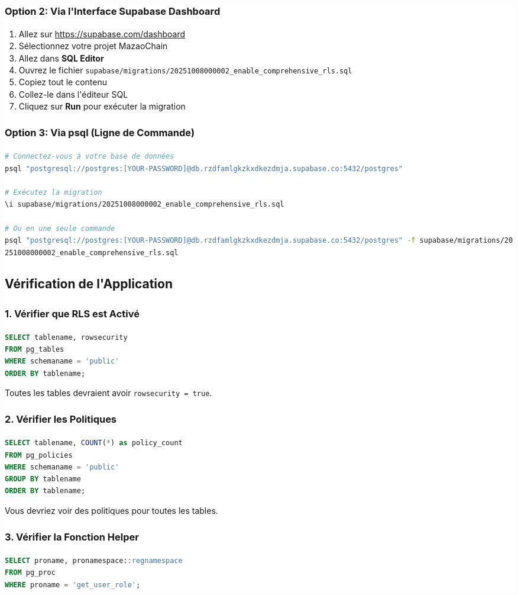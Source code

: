 ### Option 2: Via l'Interface Supabase Dashboard

1. Allez sur https://supabase.com/dashboard
2. Sélectionnez votre projet MazaoChain
3. Allez dans **SQL Editor**
4. Ouvrez le fichier `supabase/migrations/20251008000002_enable_comprehensive_rls.sql`
5. Copiez tout le contenu
6. Collez-le dans l'éditeur SQL
7. Cliquez sur **Run** pour exécuter la migration

### Option 3: Via psql (Ligne de Commande)

```bash
# Connectez-vous à votre base de données
psql "postgresql://postgres:[YOUR-PASSWORD]@db.rzdfamlgkzkxdkezdmja.supabase.co:5432/postgres"

# Exécutez la migration
\i supabase/migrations/20251008000002_enable_comprehensive_rls.sql

# Ou en une seule commande
psql "postgresql://postgres:[YOUR-PASSWORD]@db.rzdfamlgkzkxdkezdmja.supabase.co:5432/postgres" -f supabase/migrations/20251008000002_enable_comprehensive_rls.sql
```

## Vérification de l'Application

### 1. Vérifier que RLS est Activé

```sql
SELECT tablename, rowsecurity 
FROM pg_tables 
WHERE schemaname = 'public' 
ORDER BY tablename;
```

Toutes les tables devraient avoir `rowsecurity = true`.

### 2. Vérifier les Politiques

```sql
SELECT tablename, COUNT(*) as policy_count
FROM pg_policies
WHERE schemaname = 'public'
GROUP BY tablename
ORDER BY tablename;
```

Vous devriez voir des politiques pour toutes les tables.

### 3. Vérifier la Fonction Helper

```sql
SELECT proname, pronamespace::regnamespace 
FROM pg_proc 
WHERE proname = 'get_user_role';
```
